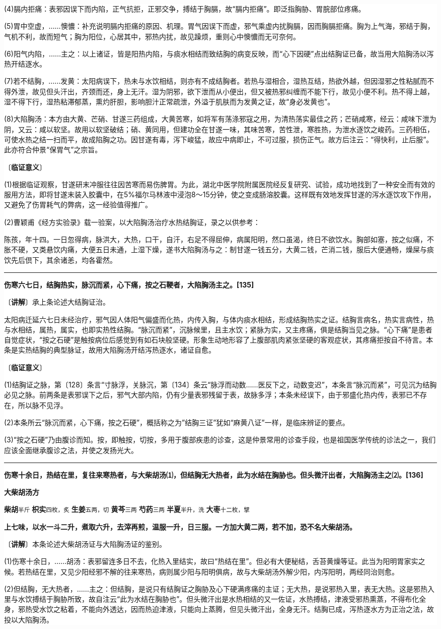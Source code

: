 (4)膈内拒痛：表邪因误下而内陷，正气抗拒，正邪交争，搏结于胸膈，故“膈内拒痛”。即泛指胸胁、胃脘部位疼痛。

(5)胃中空虚，……懊憹：补充说明膈内拒痛的原因、机理。胃气因误下而虚，邪气乘虚内扰胸膈，因而胸膈拒痛。胸为上气海，邪结于胸，气机不利，故而短气；胸为阳位，心居其中，邪热内扰，故见躁烦，重则心中懊憹而无可奈何。

(6)阳气内陷，……主之：以上诸证，皆是阳热内陷，与痰水相结而致结胸的病变反映，而“心下因硬”点出结胸证已备，故当用大陷胸汤以泻热开结逐水。

(7)若不结胸，……发黄：太阳病误下，热未与水饮相结，则亦有不成结胸者。若热与湿相合，湿热互结，热欲外越，但因湿邪之性粘腻而不得外泄，故见但头汗出，齐颈而还，身上无汗。湿为阴邪，欲下泄而从小便出，但又被热邪纠缠而不能下行，故见小便不利。热不得上越，湿不得下行，湿热粘滞郁蒸，熏灼肝胆，影响胆汁正常疏泄，外溢于肌肤而为发黄之证，故“身必发黄也”。

(8)大陷胸汤：本方由大黄、芒硝、甘遂三药组成，大黄苦寒，如将军有荡涤邪寇之用，为清热荡实最佳之药；芒硝咸寒，经云：咸味下泄为阴，又云：咸以软坚。故用以软坚破结；硝、黄同用，但建功全在甘遂一味，其味苦寒，苦性泄，寒胜热，为泄水逐饮之峻药。三药相伍，可使水热之结一扫而平，故成陷胸之功。因甘遂有毒，泻下峻猛，故应中病即止，不可过服，损伤正气。故方后注云：“得快利，止后服”。此亦符合仲景“保胃气”之宗旨。

〔**临证意义**〕

(1)根据临证观察，甘遂研末冲服往往因苦寒而易伤脾胃。为此，湖北中医学院附属医院经反复研究、试验，成功地找到了一种安全而有效的服用方法，即将甘遂末装入胶囊中，在5%福尔马林液中浸泡8〜15分钟，使之变成肠溶胶囊。这样既有效地发挥甘遂的泻水逐饮攻下作用，又避免了伤胃耗气的弊病，这一经验值得推广。

(2)曹颖甫《经方实验录》载一验案，以大陷胸汤治疗水热结胸证，录之以供参考：

陈孩，年十四。一日忽得病，脉洪大，大热，口干，自汗，右足不得屈伸，病属阳明，然口虽渴，终日不欲饮水。胸部如塞，按之似痛，不胀不硬，又类悬饮内痛，大便五日未通，上湿下燥，遂书大陷胸汤与之：制甘遂一钱五分，大黄二钱，芒消二钱，服后大便通畅，燥屎与痰饮先后倶下，其余诸恙，均各霍然。

------

**伤寒六七日，结胸热实，脉沉而紧，心下痛，按之石鞕者，大陷胸汤主之。[135]**

〔**讲解**〕承上条论述大结胸证治。

太阳病迁延六七日未经治疗，邪气因人体阳气偏盛而化热，内传入胸，与体内痰水相结，形成结胸热实之证。结胸言病名，热实言病性，热与水相结，属热，属实，也即实热性结胸。“脉沉而紧”，沉脉候里，且主水饮；紧脉为实，又主疼痛，俱是结胸当见之脉。“心下痛”是患者自觉症状，“按之石硬”是触按病位后感觉到有如石块般坚硬。形象生动地形容了上腹部肌肉紧张坚硬的客观症状，其疼痛拒按自不待言。本条是实热结胸的典型脉证，故用大陷胸汤开结泻热逐水，诸证自愈。

〔**临证意义**〕

(1)结胸证之脉，第〔128〕条言“寸脉浮，关脉沉，第〔134〕条云“脉浮而动数……医反下之，动数变迟”，本条言“脉沉而紧”，可见沉为结胸必见之脉。前两条是表邪误下之后，邪气大部内陷，仍有少量表邪残留于表，故脉多浮；本条未经误下，由于邪盛化热内传，表邪已不存在，所以脉不见浮。

(2)本条所云“脉沉而紧，心下痛，按之石硬”，概括称之为”结胸三证”犹如“麻黄八证”一样，是临床辨证的要点。

(3)“按之石硬”乃由腹诊而知。按，即触按，切按，多用于腹部疾患的诊查，这是仲景常用的诊查手段，也是祖国医学传统的诊法之一，我们应该全面继承腹诊之法，并使之发扬光大。

------

**伤寒十余日，热结在里，复往来寒热者，与大柴胡汤⑴，但结胸无大热者，此为水结在胸胁也。但头微汗出者，大陷胸汤主之⑵。[136]**

**大柴胡汤方**

**柴胡**<small>半斤</small> **枳实**<small>四枚，炙</small> **生姜**<small>五两，切</small> **黄芩**<small>三两</small> **芍药**<small>三两</small> **半夏**<small>半升，洗</small> **大枣**<small>十二枚，擘</small>

**上七味，以水一斗二升，煮取六升，去滓再煎，温服一升，日三服。一方加大黄二两，若不加，恐不名大柴胡汤。**

〔**讲解**〕本条论述大柴胡汤证与大陷胸汤证的鉴别。

(1)伤寒十余日，……胡汤：表邪留连多日不去，化热入里结实，故曰“热结在里”。但必有大便秘结，舌苔黄燥等证。此当为阳明胃家实之候。若热结在里，又见少阳经邪不解的往来寒热，病则属少阳与阳明俱病，故与大柴胡汤外解少阳，内泻阳明，两经同治则愈。

(2)但结胸，无大热者，……主之：但结胸，是说只有结胸证之胸胁及心下硬满疼痛的主证；无大热，是说邪热入里，表无大热。这是邪热入里与水饮搏结于胸胁所致，故自注云“此为水结在胸胁也”。但头微汗出是水热相结的又一佐证，水热搏结，津液受邪热熏蒸，不得布化全身，邪热受水饮之粘着，不能向外透达，因而热迫津液，只能向上蒸腾，但见头微汗出，全身无汗。结胸已成，泻热逐水方为正治之法，故投以大陷胸汤。
